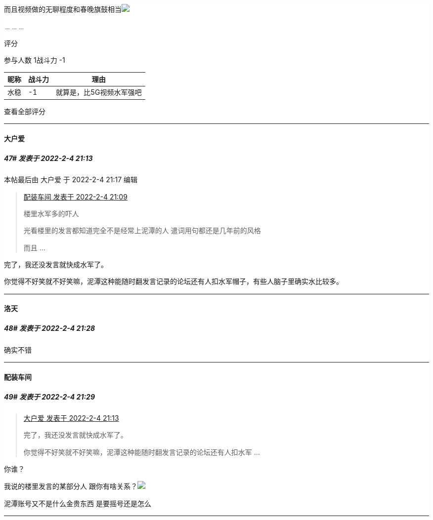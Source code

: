 而且视频做的无聊程度和春晚旗鼓相当<img src="https://static.saraba1st.com/image/smiley/face2017/001.png" referrerpolicy="no-referrer">

﹍﹍﹍

评分

 参与人数 1战斗力 -1

|昵称|战斗力|理由|
|----|---|---|
| 水稳|-1|就算是，比5G视频水军强吧|

查看全部评分

*****

####  大户爱  
##### 47#       发表于 2022-2-4 21:13

 本帖最后由 大户爱 于 2022-2-4 21:17 编辑 
<blockquote><a href="httphttps://bbs.saraba1st.com/2b/forum.php?mod=redirect&amp;goto=findpost&amp;pid=54548780&amp;ptid=2050669" target="_blank">配装车间 发表于 2022-2-4 21:09</a>

楼里水军多的吓人 

光看楼里的发言都知道完全不是经常上泥潭的人 遣词用句都还是几年前的风格 

而且 ...</blockquote>
完了，我还没发言就快成水军了。

你觉得不好笑就不好笑嘛，泥潭这种能随时翻发言记录的论坛还有人扣水军帽子，有些人脑子里确实水比较多。

*****

####  洛天  
##### 48#       发表于 2022-2-4 21:28

确实不错

*****

####  配装车间  
##### 49#       发表于 2022-2-4 21:29

<blockquote><a href="httphttps://bbs.saraba1st.com/2b/forum.php?mod=redirect&amp;goto=findpost&amp;pid=54548872&amp;ptid=2050669" target="_blank">大户爱 发表于 2022-2-4 21:13</a>

完了，我还没发言就快成水军了。

你觉得不好笑就不好笑嘛，泥潭这种能随时翻发言记录的论坛还有人扣水军 ...</blockquote>
你谁？

我说的楼里发言的某部分人 跟你有啥关系？<img src="https://static.saraba1st.com/image/smiley/face2017/215.gif" referrerpolicy="no-referrer">

泥潭账号又不是什么金贵东西 是要摇号还是怎么

*****
